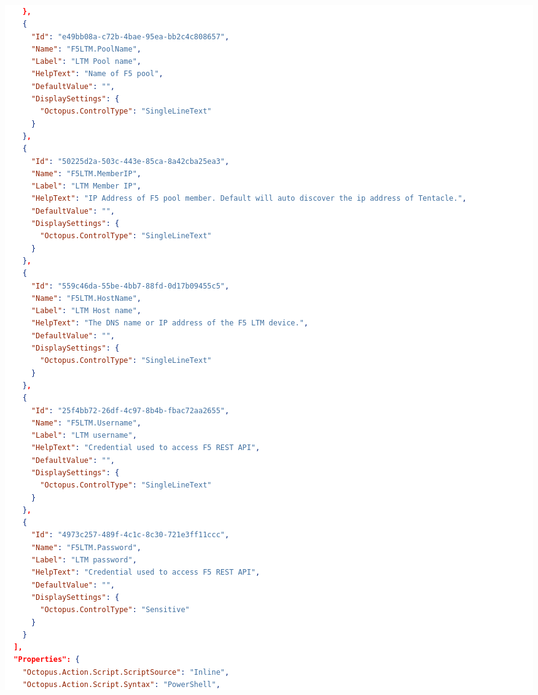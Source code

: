 ```json
    },
    {
      "Id": "e49bb08a-c72b-4bae-95ea-bb2c4c808657",
      "Name": "F5LTM.PoolName",
      "Label": "LTM Pool name",
      "HelpText": "Name of F5 pool",
      "DefaultValue": "",
      "DisplaySettings": {
        "Octopus.ControlType": "SingleLineText"
      }
    },
    {
      "Id": "50225d2a-503c-443e-85ca-8a42cba25ea3",
      "Name": "F5LTM.MemberIP",
      "Label": "LTM Member IP",
      "HelpText": "IP Address of F5 pool member. Default will auto discover the ip address of Tentacle.",
      "DefaultValue": "",
      "DisplaySettings": {
        "Octopus.ControlType": "SingleLineText"
      }
    },
    {
      "Id": "559c46da-55be-4bb7-88fd-0d17b09455c5",
      "Name": "F5LTM.HostName",
      "Label": "LTM Host name",
      "HelpText": "The DNS name or IP address of the F5 LTM device.",
      "DefaultValue": "",
      "DisplaySettings": {
        "Octopus.ControlType": "SingleLineText"
      }
    },
    {
      "Id": "25f4bb72-26df-4c97-8b4b-fbac72aa2655",
      "Name": "F5LTM.Username",
      "Label": "LTM username",
      "HelpText": "Credential used to access F5 REST API",
      "DefaultValue": "",
      "DisplaySettings": {
        "Octopus.ControlType": "SingleLineText"
      }
    },
    {
      "Id": "4973c257-489f-4c1c-8c30-721e3ff11ccc",
      "Name": "F5LTM.Password",
      "Label": "LTM password",
      "HelpText": "Credential used to access F5 REST API",
      "DefaultValue": "",
      "DisplaySettings": {
        "Octopus.ControlType": "Sensitive"
      }
    }
  ],
  "Properties": {
    "Octopus.Action.Script.ScriptSource": "Inline",
    "Octopus.Action.Script.Syntax": "PowerShell",
```